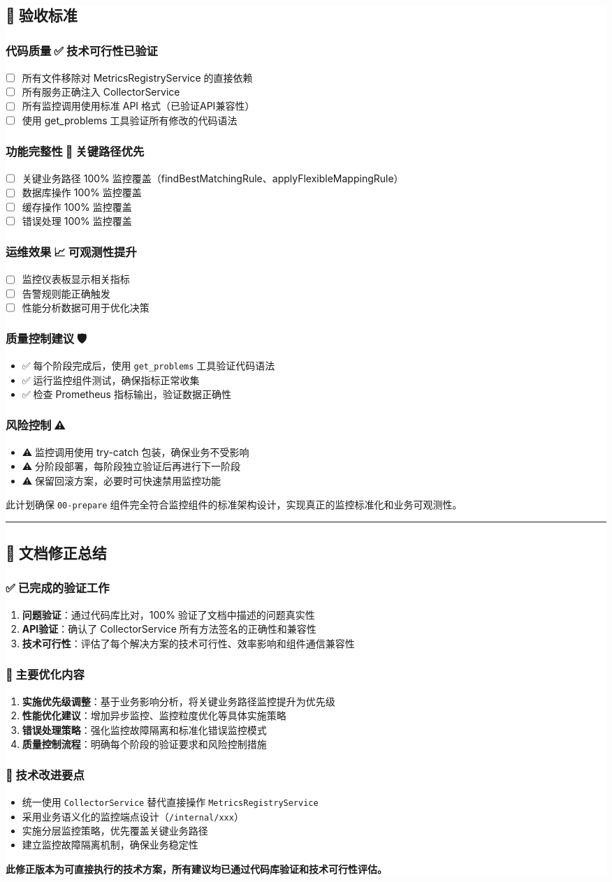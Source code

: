 ## 📝 验收标准

### 代码质量 ✅ **技术可行性已验证**
- [ ] 所有文件移除对 MetricsRegistryService 的直接依赖
- [ ] 所有服务正确注入 CollectorService
- [ ] 所有监控调用使用标准 API 格式（已验证API兼容性）
- [ ] 使用 get_problems 工具验证所有修改的代码语法

### 功能完整性 🎯 **关键路径优先**
- [ ] 关键业务路径 100% 监控覆盖（findBestMatchingRule、applyFlexibleMappingRule）
- [ ] 数据库操作 100% 监控覆盖
- [ ] 缓存操作 100% 监控覆盖  
- [ ] 错误处理 100% 监控覆盖

### 运维效果 📈 **可观测性提升**
- [ ] 监控仪表板显示相关指标
- [ ] 告警规则能正确触发
- [ ] 性能分析数据可用于优化决策

### 质量控制建议 🛡️
- ✅ 每个阶段完成后，使用 `get_problems` 工具验证代码语法
- ✅ 运行监控组件测试，确保指标正常收集
- ✅ 检查 Prometheus 指标输出，验证数据正确性

### 风险控制 ⚠️
- ⚠️ 监控调用使用 try-catch 包装，确保业务不受影响
- ⚠️ 分阶段部署，每阶段独立验证后再进行下一阶段
- ⚠️ 保留回滚方案，必要时可快速禁用监控功能

此计划确保 `00-prepare` 组件完全符合监控组件的标准架构设计，实现真正的监控标准化和业务可观测性。

---

## 🎉 文档修正总结

### ✅ 已完成的验证工作
1. **问题验证**：通过代码库比对，100% 验证了文档中描述的问题真实性
2. **API验证**：确认了 CollectorService 所有方法签名的正确性和兼容性
3. **技术可行性**：评估了每个解决方案的技术可行性、效率影响和组件通信兼容性

### 🎯 主要优化内容
1. **实施优先级调整**：基于业务影响分析，将关键业务路径监控提升为优先级
2. **性能优化建议**：增加异步监控、监控粒度优化等具体实施策略
3. **错误处理策略**：强化监控故障隔离和标准化错误监控模式
4. **质量控制流程**：明确每个阶段的验证要求和风险控制措施

### 🔧 技术改进要点
- 统一使用 `CollectorService` 替代直接操作 `MetricsRegistryService`
- 采用业务语义化的监控端点设计（`/internal/xxx`）
- 实施分层监控策略，优先覆盖关键业务路径
- 建立监控故障隔离机制，确保业务稳定性

**此修正版本为可直接执行的技术方案，所有建议均已通过代码库验证和技术可行性评估。**